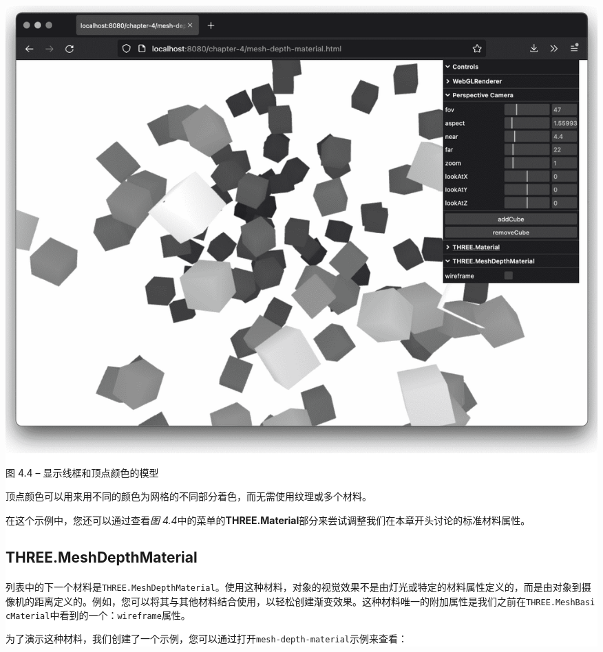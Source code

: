 ![图 4.4 – 显示线框和顶点颜色的模型](img/Figure_4.04_B18726.jpg)

图 4.4 – 显示线框和顶点颜色的模型

顶点颜色可以用来用不同的颜色为网格的不同部分着色，而无需使用纹理或多个材料。

在这个示例中，您还可以通过查看*图 4.4*中的菜单的**THREE.Material**部分来尝试调整我们在本章开头讨论的标准材料属性。

## THREE.MeshDepthMaterial

列表中的下一个材料是`THREE.MeshDepthMaterial`。使用这种材料，对象的视觉效果不是由灯光或特定的材料属性定义的，而是由对象到摄像机的距离定义的。例如，您可以将其与其他材料结合使用，以轻松创建渐变效果。这种材料唯一的附加属性是我们之前在`THREE.MeshBasicMaterial`中看到的一个：`wireframe`属性。

为了演示这种材料，我们创建了一个示例，您可以通过打开`mesh-depth-material`示例来查看：
